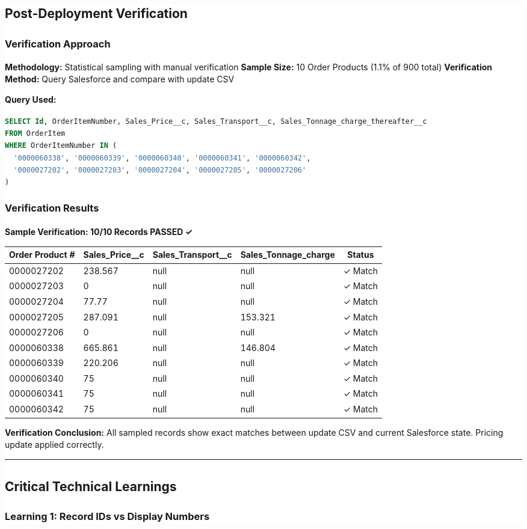 
## Post-Deployment Verification

### Verification Approach

**Methodology:** Statistical sampling with manual verification
**Sample Size:** 10 Order Products (1.1% of 900 total)
**Verification Method:** Query Salesforce and compare with update CSV

**Query Used:**
```sql
SELECT Id, OrderItemNumber, Sales_Price__c, Sales_Transport__c, Sales_Tonnage_charge_thereafter__c
FROM OrderItem
WHERE OrderItemNumber IN (
  '0000060338', '0000060339', '0000060340', '0000060341', '0000060342',
  '0000027202', '0000027203', '0000027204', '0000027205', '0000027206'
)
```

### Verification Results

**Sample Verification: 10/10 Records PASSED ✓**

| Order Product # | Sales_Price__c | Sales_Transport__c | Sales_Tonnage_charge | Status |
|----------------|----------------|--------------------|--------------------|---------|
| 0000027202 | 238.567 | null | null | ✓ Match |
| 0000027203 | 0 | null | null | ✓ Match |
| 0000027204 | 77.77 | null | null | ✓ Match |
| 0000027205 | 287.091 | null | 153.321 | ✓ Match |
| 0000027206 | 0 | null | null | ✓ Match |
| 0000060338 | 665.861 | null | 146.804 | ✓ Match |
| 0000060339 | 220.206 | null | null | ✓ Match |
| 0000060340 | 75 | null | null | ✓ Match |
| 0000060341 | 75 | null | null | ✓ Match |
| 0000060342 | 75 | null | null | ✓ Match |

**Verification Conclusion:** All sampled records show exact matches between update CSV and current Salesforce state. Pricing update applied correctly.

---

## Critical Technical Learnings

### Learning 1: Record IDs vs Display Numbers
